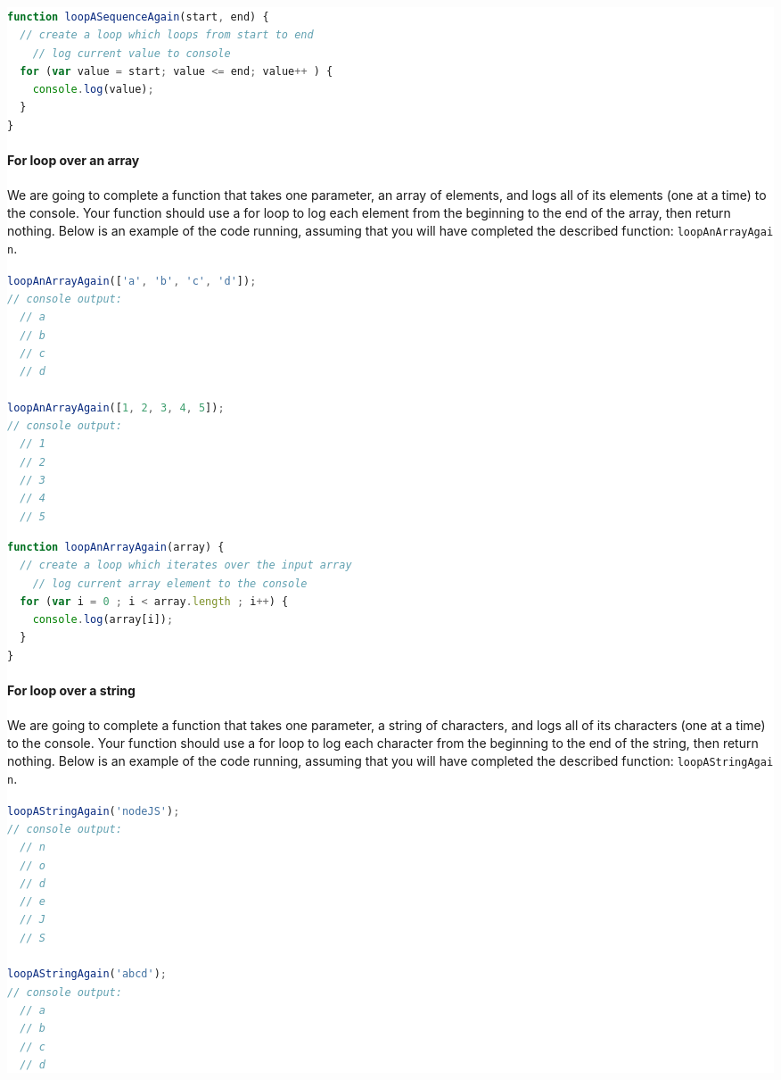 ```javascript
function loopASequenceAgain(start, end) {
  // create a loop which loops from start to end
    // log current value to console
  for (var value = start; value <= end; value++ ) {
    console.log(value);
  }
}
```

#### For loop over an array

We are going to complete a function that takes one parameter, an array of elements, and logs all of its elements (one at a time) to the console. Your function should use a for loop to log each element from the beginning to the end of the array, then return nothing. Below is an example of the code running, assuming that you will have completed the described function: `loopAnArrayAgain`.

```javascript
loopAnArrayAgain(['a', 'b', 'c', 'd']);
// console output:
  // a
  // b
  // c
  // d

loopAnArrayAgain([1, 2, 3, 4, 5]);
// console output:
  // 1
  // 2
  // 3
  // 4
  // 5
```

```javascript
function loopAnArrayAgain(array) {
  // create a loop which iterates over the input array
    // log current array element to the console
  for (var i = 0 ; i < array.length ; i++) {
    console.log(array[i]);
  }
}
```

#### For loop over a string

We are going to complete a function that takes one parameter, a string of characters, and logs all of its characters (one at a time) to the console. Your function should use a for loop to log each character from the beginning to the end of the string, then return nothing. Below is an example of the code running, assuming that you will have completed the described function: `loopAStringAgain`.

```javascript
loopAStringAgain('nodeJS');
// console output:
  // n
  // o
  // d
  // e
  // J
  // S

loopAStringAgain('abcd');
// console output:
  // a
  // b
  // c
  // d
```